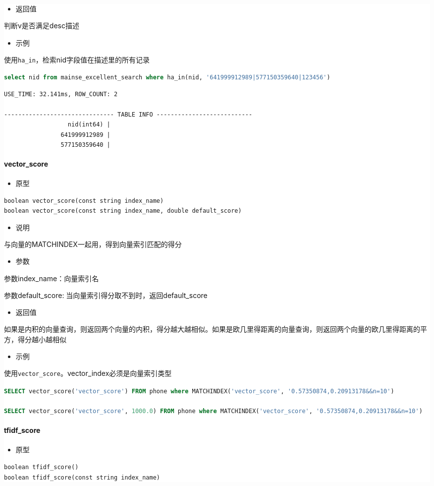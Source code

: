 - 返回值

判断v是否满足desc描述

- 示例

使用`ha_in`，检索nid字段值在描述里的所有记录
```sql
select nid from mainse_excellent_search where ha_in(nid, '641999912989|577150359640|123456')
```
```
USE_TIME: 32.141ms, ROW_COUNT: 2

------------------------------- TABLE INFO ---------------------------
                  nid(int64) |
                641999912989 |
                577150359640 |
```


#### vector_score

- 原型
```
boolean vector_score(const string index_name)
boolean vector_score(const string index_name, double default_score)
```

- 说明

与向量的MATCHINDEX一起用，得到向量索引匹配的得分


- 参数

参数index_name：向量索引名

参数default_score: 当向量索引得分取不到时，返回default_score

- 返回值

如果是内积的向量查询，则返回两个向量的内积，得分越大越相似。如果是欧几里得距离的向量查询，则返回两个向量的欧几里得距离的平方，得分越小越相似

- 示例

使用`vector_score`。vector_index必须是向量索引类型
```sql
SELECT vector_score('vector_score') FROM phone where MATCHINDEX('vector_score', '0.57350874,0.20913178&&n=10')

SELECT vector_score('vector_score', 1000.0) FROM phone where MATCHINDEX('vector_score', '0.57350874,0.20913178&&n=10')
```

#### tfidf_score

- 原型
```
boolean tfidf_score()
boolean tfidf_score(const string index_name)
```
